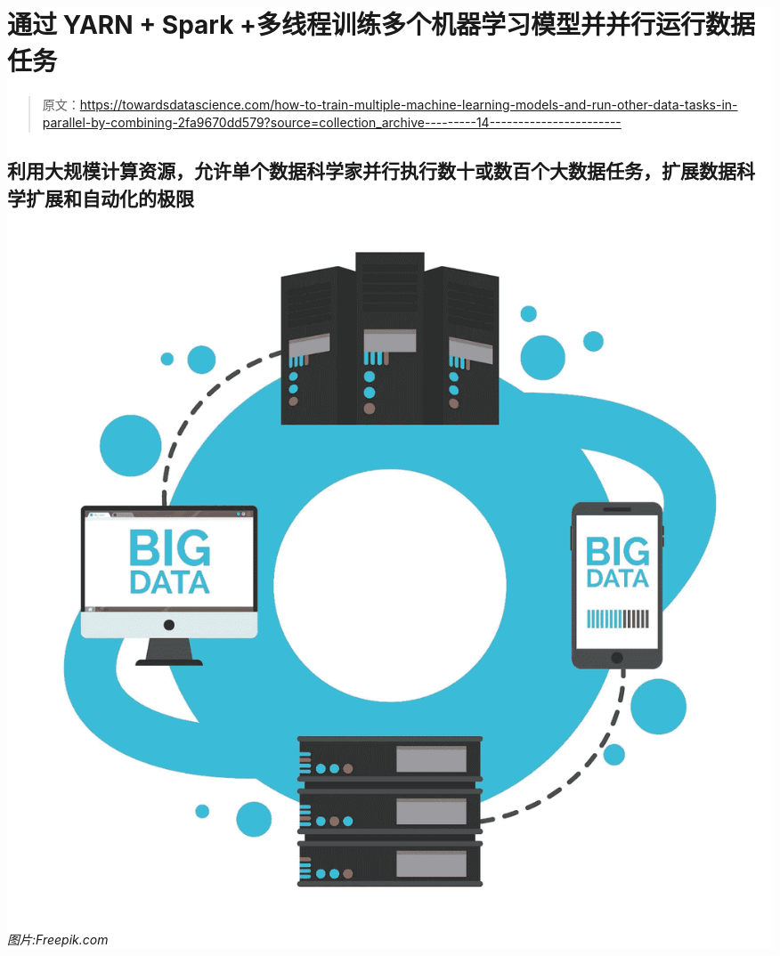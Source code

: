 # 通过 YARN + Spark +多线程训练多个机器学习模型并并行运行数据任务

> 原文：<https://towardsdatascience.com/how-to-train-multiple-machine-learning-models-and-run-other-data-tasks-in-parallel-by-combining-2fa9670dd579?source=collection_archive---------14----------------------->

## 利用大规模计算资源，允许单个数据科学家并行执行数十或数百个大数据任务，扩展数据科学扩展和自动化的极限

![](img/857ec9febd00142b38da61d6371a2855.png)

*图片:Freepik.com*
